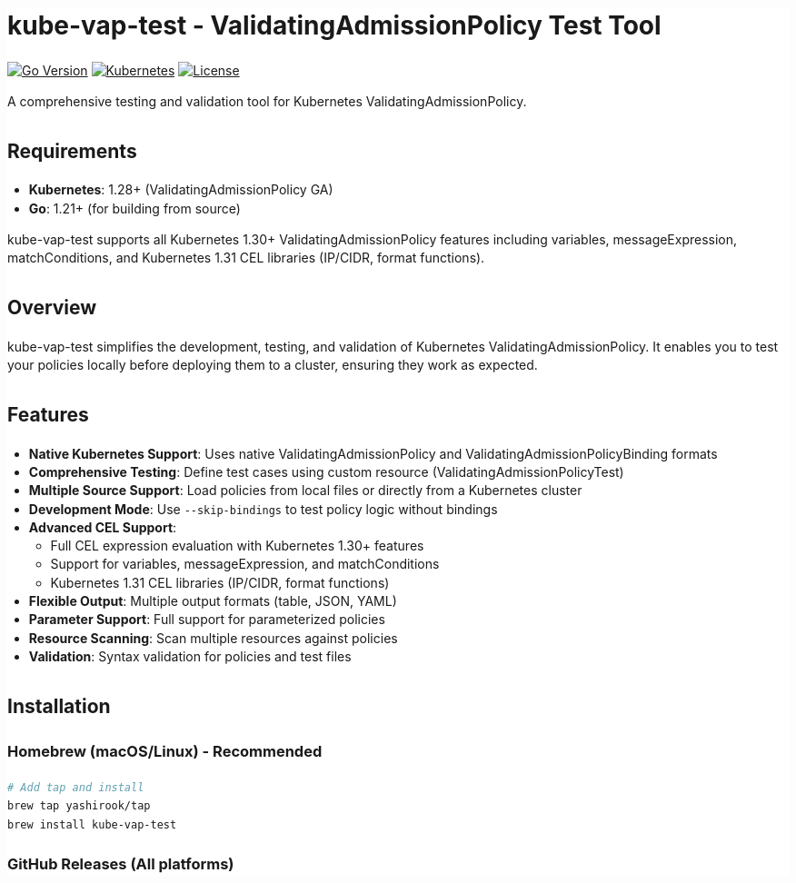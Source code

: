 # kube-vap-test - ValidatingAdmissionPolicy Test Tool

[![Go Version](https://img.shields.io/badge/Go-1.21+-blue.svg)](https://golang.org)
[![Kubernetes](https://img.shields.io/badge/Kubernetes-1.28+-blue.svg)](https://kubernetes.io)
[![License](https://img.shields.io/badge/License-MIT-green.svg)](LICENSE)

A comprehensive testing and validation tool for Kubernetes ValidatingAdmissionPolicy.

## Requirements

- **Kubernetes**: 1.28+ (ValidatingAdmissionPolicy GA)
- **Go**: 1.21+ (for building from source)

kube-vap-test supports all Kubernetes 1.30+ ValidatingAdmissionPolicy features including variables, messageExpression, matchConditions, and Kubernetes 1.31 CEL libraries (IP/CIDR, format functions).

## Overview

kube-vap-test simplifies the development, testing, and validation of Kubernetes ValidatingAdmissionPolicy. It enables you to test your policies locally before deploying them to a cluster, ensuring they work as expected.

## Features

- **Native Kubernetes Support**: Uses native ValidatingAdmissionPolicy and ValidatingAdmissionPolicyBinding formats
- **Comprehensive Testing**: Define test cases using custom resource (ValidatingAdmissionPolicyTest)
- **Multiple Source Support**: Load policies from local files or directly from a Kubernetes cluster
- **Development Mode**: Use `--skip-bindings` to test policy logic without bindings
- **Advanced CEL Support**: 
  - Full CEL expression evaluation with Kubernetes 1.30+ features
  - Support for variables, messageExpression, and matchConditions
  - Kubernetes 1.31 CEL libraries (IP/CIDR, format functions)
- **Flexible Output**: Multiple output formats (table, JSON, YAML)
- **Parameter Support**: Full support for parameterized policies
- **Resource Scanning**: Scan multiple resources against policies
- **Validation**: Syntax validation for policies and test files

## Installation

### Homebrew (macOS/Linux) - Recommended

```bash
# Add tap and install
brew tap yashirook/tap
brew install kube-vap-test
```

### GitHub Releases (All platforms)
